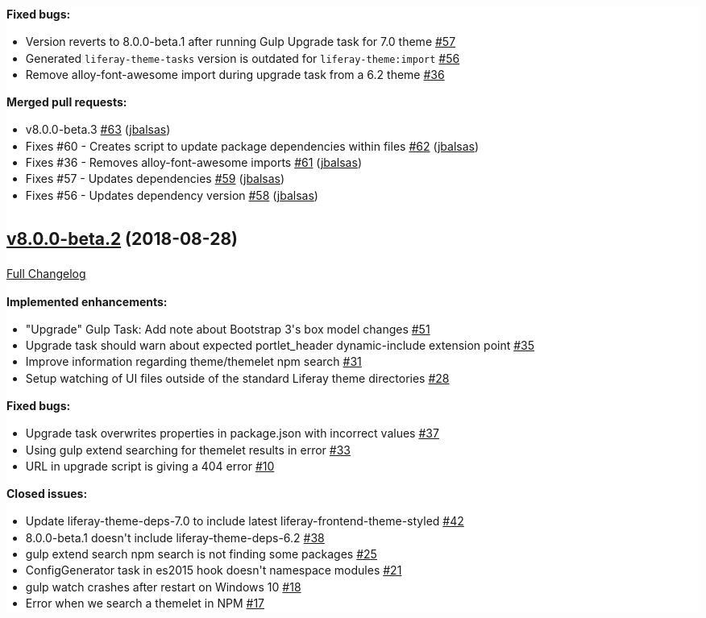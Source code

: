 **Fixed bugs:**

-   Version reverts to 8.0.0-beta.1 after running Gulp Upgrade task for 7.0 theme [\#57](https://github.com/liferay/liferay-js-themes-toolkit/issues/57)
-   Generated `liferay-theme-tasks` version is outdated for `liferay-theme:import` [\#56](https://github.com/liferay/liferay-js-themes-toolkit/issues/56)
-   Remove alloy-font-awesome import during upgrade task from a 6.2 theme [\#36](https://github.com/liferay/liferay-js-themes-toolkit/issues/36)

**Merged pull requests:**

-   v8.0.0-beta.3 [\#63](https://github.com/liferay/liferay-js-themes-toolkit/pull/63) ([jbalsas](https://github.com/jbalsas))
-   Fixes \#60 - Creates script to update package dependencies within files [\#62](https://github.com/liferay/liferay-js-themes-toolkit/pull/62) ([jbalsas](https://github.com/jbalsas))
-   Fixes \#36 - Removes alloy-font-awesome imports [\#61](https://github.com/liferay/liferay-js-themes-toolkit/pull/61) ([jbalsas](https://github.com/jbalsas))
-   Fixes \#57 - Updates dependencies [\#59](https://github.com/liferay/liferay-js-themes-toolkit/pull/59) ([jbalsas](https://github.com/jbalsas))
-   Fixes \#56 - Updates dependency version [\#58](https://github.com/liferay/liferay-js-themes-toolkit/pull/58) ([jbalsas](https://github.com/jbalsas))

## [v8.0.0-beta.2](https://github.com/liferay/liferay-js-themes-toolkit/tree/v8.0.0-beta.2) (2018-08-28)

[Full Changelog](https://github.com/liferay/liferay-js-themes-toolkit/compare/v8.0.0-beta.1...v8.0.0-beta.2)

**Implemented enhancements:**

-   "Upgrade" Gulp Task: Add note about Bootstrap 3's box model changes [\#51](https://github.com/liferay/liferay-js-themes-toolkit/issues/51)
-   Upgrade task should warn about expected portlet_header dynamic-include extension point [\#35](https://github.com/liferay/liferay-js-themes-toolkit/issues/35)
-   Improve information regarding theme/themelet npm search [\#31](https://github.com/liferay/liferay-js-themes-toolkit/issues/31)
-   Setup watching of UI files outside of the standard Liferay theme directories [\#28](https://github.com/liferay/liferay-js-themes-toolkit/issues/28)

**Fixed bugs:**

-   Upgrade task overwrites properties in package.json with incorrect values [\#37](https://github.com/liferay/liferay-js-themes-toolkit/issues/37)
-   Using gulp extend searching for themelet results in error [\#33](https://github.com/liferay/liferay-js-themes-toolkit/issues/33)
-   URL in upgrade script is giving a 404 error [\#10](https://github.com/liferay/liferay-js-themes-toolkit/issues/10)

**Closed issues:**

-   Update liferay-theme-deps-7.0 to include latest liferay-frontend-theme-styled [\#42](https://github.com/liferay/liferay-js-themes-toolkit/issues/42)
-   8.0.0-beta.1 doesn't include liferay-theme-deps-6.2 [\#38](https://github.com/liferay/liferay-js-themes-toolkit/issues/38)
-   gulp extend search npm search is not finding some packages [\#25](https://github.com/liferay/liferay-js-themes-toolkit/issues/25)
-   ConfigGenerator task in es2015 hook doesn't namespace modules [\#21](https://github.com/liferay/liferay-js-themes-toolkit/issues/21)
-   gulp watch crashes after restart on Windows 10 [\#18](https://github.com/liferay/liferay-js-themes-toolkit/issues/18)
-   Error when we search a themelet in NPM [\#17](https://github.com/liferay/liferay-js-themes-toolkit/issues/17)
